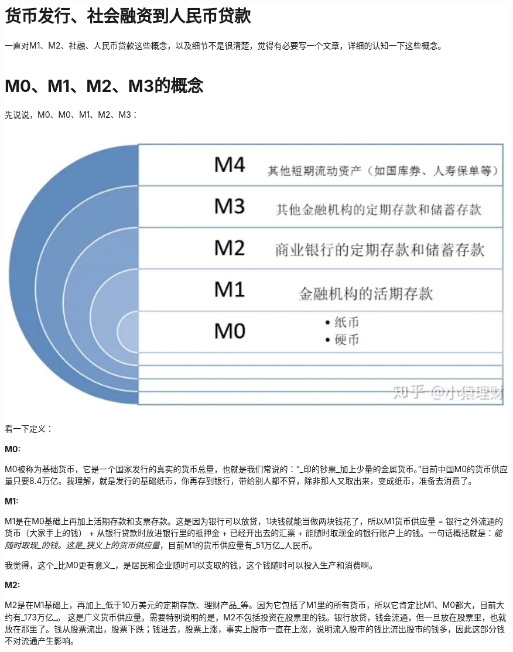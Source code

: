 
# 货币发行、社会融资到人民币贷款

一直对M1、M2、社融、人民币贷款这些概念，以及细节不是很清楚，觉得有必要写一个文章，详细的认知一下这些概念。

# M0、M1、M2、M3的概念

先说说，M0、M0、M1、M2、M3：

![](/images/20230225/1677290331210.jpg)

看一下定义：

**M0:**

M0被称为基础货币，它是一个国家发行的真实的货币总量，也就是我们常说的：“_印的钞票_加上少量的金属货币。”目前中国M0的货币供应量只要8.4万亿。我理解，就是发行的基础纸币，你再存到银行，带给别人都不算，除非那人又取出来，变成纸币，准备去消费了。

**M1:**

M1是在M0基础上再加上活期存款和支票存款。这是因为银行可以放贷，1块钱就能当做两块钱花了，所以M1货币供应量 = 银行之外流通的货币（大家手上的钱） + 从银行贷款时放进银行里的抵押金 + 已经开出去的汇票 + 能随时取现金的银行账户上的钱。一句话概括就是：_能随时取现_的钱。这是_狭义上的货币供应量_，目前M1的货币供应量有_51万亿_人民币。

我觉得，这个_比M0更有意义_，是居民和企业随时可以支取的钱，这个钱随时可以投入生产和消费啊。

**M2:**

M2是在M1基础上，再加上_低于10万美元的定期存款、理财产品_等。因为它包括了M1里的所有货币，所以它肯定比M1、M0都大，目前大约有_173万亿_。
这是广义货币供应量。需要特别说明的是，M2不包括投资在股票里的钱。银行放贷，钱会流通，但一旦放在股票里，也就放在那里了。钱从股票流出，股票下跌；钱进去，股票上涨，事实上股市一直在上涨，说明流入股市的钱比流出股市的钱多，因此这部分钱不对流通产生影响。
